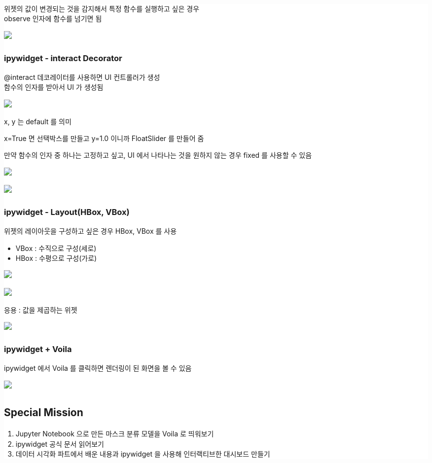 위젯의 값이 변경되는 것을 감지해서 특정 함수를 실행하고 싶은 경우  
observe 인자에 함수를 넘기면 됨

![]({{site.url}}/assets/images/06222d85.png)

### ipywidget - interact Decorator

@interact 데코레이터를 사용하면 UI 컨트롤러가 생성  
함수의 인자를 받아서 UI 가 생성됨

![]({{site.url}}/assets/images/f7e0ee38.png)

x, y 는 default 를 의미

x=True 면 선택박스를 만들고 y=1.0 이니까 FloatSlider 를 만들어 줌

만약 함수의 인자 중 하나는 고정하고 싶고, UI 에서 나타나는 것을 원하지 않는 경우 fixed 를 사용할 수 있음

![]({{site.url}}/assets/images/106f3e2c.png)

![]({{site.url}}/assets/images/f26a9531.png)

### ipywidget - Layout(HBox, VBox)

위젯의 레이아웃을 구성하고 싶은 경우 HBox, VBox 를 사용
- VBox : 수직으로 구성(세로)
- HBox : 수평으로 구성(가로)

![]({{site.url}}/assets/images/11046d98.png)

![]({{site.url}}/assets/images/66ceac4d.png)

응용 : 값을 제곱하는 위젯

![]({{site.url}}/assets/images/ddf2560b.png)

### ipywidget + Voila

ipywidget 에서 Voila 를 클릭하면 렌더링이 된 화면을 볼 수 있음

![]({{site.url}}/assets/images/3eff5fab.png)

## Special Mission

1) Jupyter Notebook 으로 만든 마스크 분류 모델을 Voila 로 띄워보기
2) ipywidget 공식 문서 읽어보기
3) 데이터 시각화 파트에서 배운 내용과 ipywidget 을 사용해 인터랙티브한 대시보드 만들기






